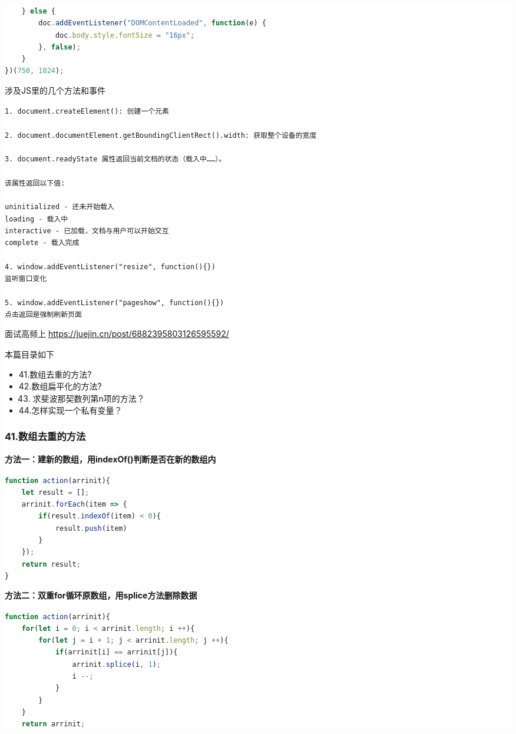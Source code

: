 ```js
    } else {
        doc.addEventListener("DOMContentLoaded", function(e) {
            doc.body.style.fontSize = "16px";
        }, false);
    }
})(750, 1024);
```

涉及JS里的几个方法和事件
```
1. document.createElement(): 创建一个元素

2. document.documentElement.getBoundingClientRect().width: 获取整个设备的宽度

3. document.readyState 属性返回当前文档的状态（载入中……）。

该属性返回以下值:

uninitialized - 还未开始载入
loading - 载入中
interactive - 已加载，文档与用户可以开始交互
complete - 载入完成

4. window.addEventListener("resize", function(){})
监听窗口变化

5. window.addEventListener("pageshow", function(){})
点击返回是强制刷新页面
```



面试高频上
https://juejin.cn/post/6882395803126595592/


本篇目录如下
- 41.数组去重的方法?
- 42.数组扁平化的方法?
- 43. 求斐波那契数列第n项的方法？
- 44.怎样实现一个私有变量？
### 41.数组去重的方法
**方法一：建新的数组，用indexOf()判断是否在新的数组内**
```js
function action(arrinit){
    let result = [];
    arrinit.forEach(item => {
        if(result.indexOf(item) < 0){
            result.push(item)
        }
    });
    return result;
}
```
**方法二：双重for循环原数组，用splice方法删除数据**
```js
function action(arrinit){
    for(let i = 0; i < arrinit.length; i ++){
        for(let j = i + 1; j < arrinit.length; j ++){
            if(arrinit[i] == arrinit[j]){
                arrinit.splice(i, 1);
                i --;
            }
        }
    }
    return arrinit;
```